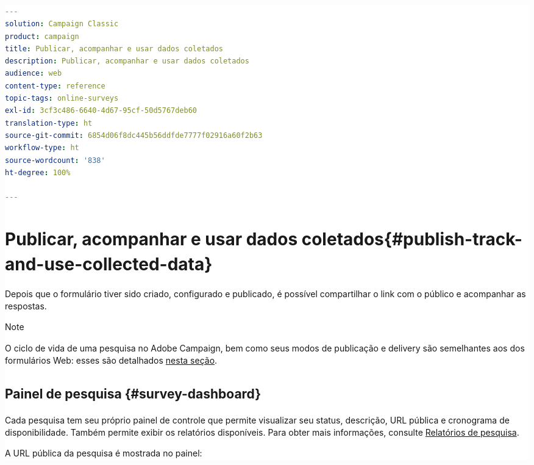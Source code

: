```yaml
---
solution: Campaign Classic
product: campaign
title: Publicar, acompanhar e usar dados coletados
description: Publicar, acompanhar e usar dados coletados
audience: web
content-type: reference
topic-tags: online-surveys
exl-id: 3cf3c486-6640-4d67-95cf-50d5767deb60
translation-type: ht
source-git-commit: 6854d06f8dc445b56ddfde7777f02916a60f2b63
workflow-type: ht
source-wordcount: '838'
ht-degree: 100%

---
```


# Publicar, acompanhar e usar dados coletados{#publish-track-and-use-collected-data}

Depois que o formulário tiver sido criado, configurado e publicado, é possível compartilhar o link com o público e acompanhar as respostas.

>[!NOTE]
>
>O ciclo de vida de uma pesquisa no Adobe Campaign, bem como seus modos de publicação e delivery são semelhantes aos dos formulários Web: esses são detalhados [nesta seção](../../web/using/about-web-forms.md).

## Painel de pesquisa {#survey-dashboard}

Cada pesquisa tem seu próprio painel de controle que permite visualizar seu status, descrição, URL pública e cronograma de disponibilidade. Também permite exibir os relatórios disponíveis. Para obter mais informações, consulte [Relatórios de pesquisa](#reports-on-surveys).

A URL pública da pesquisa é mostrada no painel:

